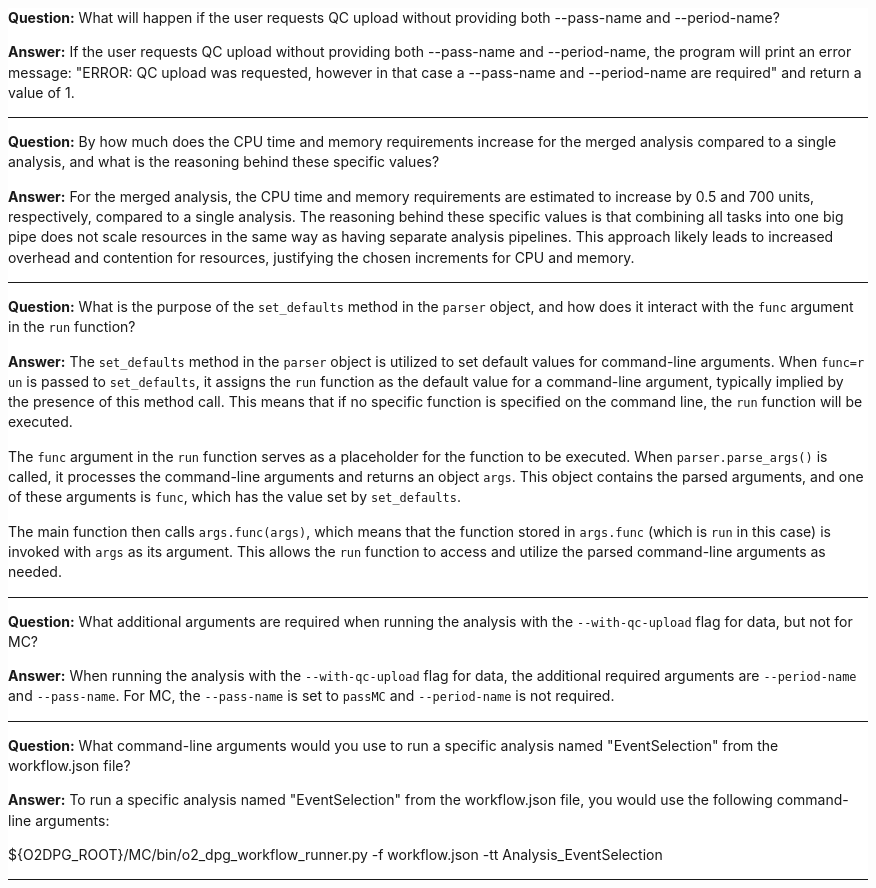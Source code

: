 
**Question:** What will happen if the user requests QC upload without providing both --pass-name and --period-name?

**Answer:** If the user requests QC upload without providing both --pass-name and --period-name, the program will print an error message: "ERROR: QC upload was requested, however in that case a --pass-name and --period-name are required" and return a value of 1.

---

**Question:** By how much does the CPU time and memory requirements increase for the merged analysis compared to a single analysis, and what is the reasoning behind these specific values?

**Answer:** For the merged analysis, the CPU time and memory requirements are estimated to increase by 0.5 and 700 units, respectively, compared to a single analysis. The reasoning behind these specific values is that combining all tasks into one big pipe does not scale resources in the same way as having separate analysis pipelines. This approach likely leads to increased overhead and contention for resources, justifying the chosen increments for CPU and memory.

---

**Question:** What is the purpose of the `set_defaults` method in the `parser` object, and how does it interact with the `func` argument in the `run` function?

**Answer:** The `set_defaults` method in the `parser` object is utilized to set default values for command-line arguments. When `func=run` is passed to `set_defaults`, it assigns the `run` function as the default value for a command-line argument, typically implied by the presence of this method call. This means that if no specific function is specified on the command line, the `run` function will be executed.

The `func` argument in the `run` function serves as a placeholder for the function to be executed. When `parser.parse_args()` is called, it processes the command-line arguments and returns an object `args`. This object contains the parsed arguments, and one of these arguments is `func`, which has the value set by `set_defaults`.

The main function then calls `args.func(args)`, which means that the function stored in `args.func` (which is `run` in this case) is invoked with `args` as its argument. This allows the `run` function to access and utilize the parsed command-line arguments as needed.

---

**Question:** What additional arguments are required when running the analysis with the `--with-qc-upload` flag for data, but not for MC?

**Answer:** When running the analysis with the `--with-qc-upload` flag for data, the additional required arguments are `--period-name` and `--pass-name`. For MC, the `--pass-name` is set to `passMC` and `--period-name` is not required.

---

**Question:** What command-line arguments would you use to run a specific analysis named "EventSelection" from the workflow.json file?

**Answer:** To run a specific analysis named "EventSelection" from the workflow.json file, you would use the following command-line arguments:

${O2DPG_ROOT}/MC/bin/o2_dpg_workflow_runner.py -f workflow.json -tt Analysis_EventSelection

---